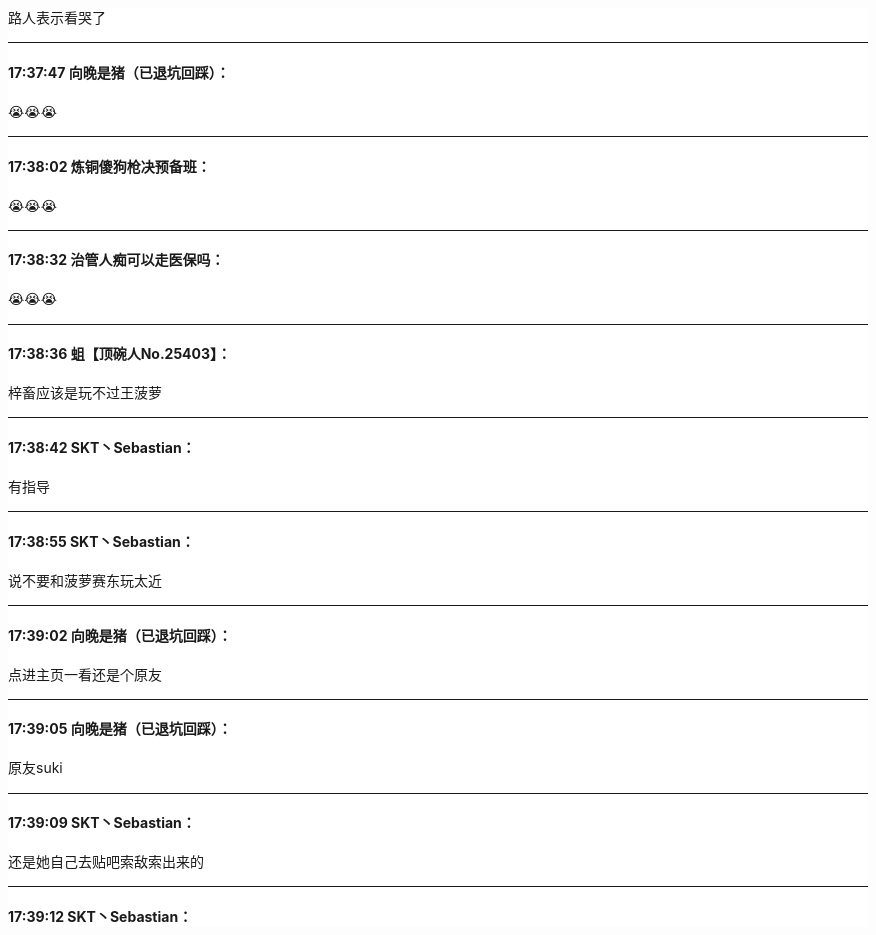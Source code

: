 路人表示看哭了

*****

#### 17:37:47  向晚是猪（已退坑回踩）：

😭😭😭

*****

#### 17:38:02  炼铜傻狗枪决预备班：

😭😭😭

*****

#### 17:38:32  治管人痴可以走医保吗：

😭😭😭

*****

#### 17:38:36  蛆【顶碗人No.25403】：

梓畜应该是玩不过王菠萝

*****

#### 17:38:42  SKT丶Sebastian：

有指导

*****

#### 17:38:55  SKT丶Sebastian：

说不要和菠萝赛东玩太近

*****

#### 17:39:02  向晚是猪（已退坑回踩）：

点进主页一看还是个原友

*****

#### 17:39:05  向晚是猪（已退坑回踩）：

原友suki

*****

#### 17:39:09  SKT丶Sebastian：

还是她自己去贴吧索敌索出来的

*****

#### 17:39:12  SKT丶Sebastian：
